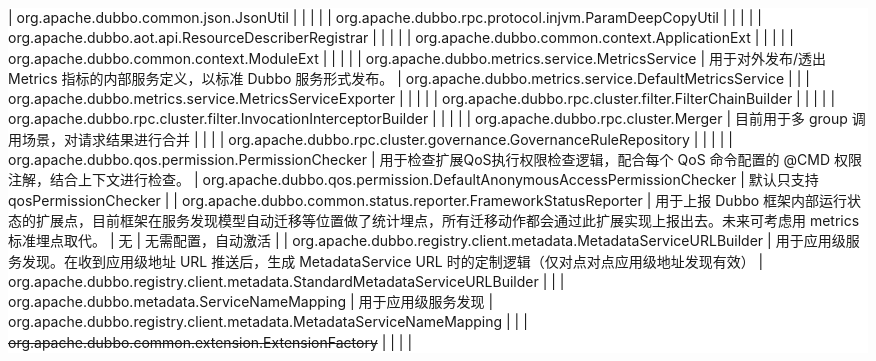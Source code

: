 | org.apache.dubbo.common.json.JsonUtil |  |  |  |
| org.apache.dubbo.rpc.protocol.injvm.ParamDeepCopyUtil |  |  |  |
| org.apache.dubbo.aot.api.ResourceDescriberRegistrar |  |  |  |
| org.apache.dubbo.common.context.ApplicationExt |  |  |  |
| org.apache.dubbo.common.context.ModuleExt |  |  |  |
| org.apache.dubbo.metrics.service.MetricsService | 用于对外发布/透出 Metrics 指标的内部服务定义，以标准 Dubbo 服务形式发布。 | org.apache.dubbo.metrics.service.DefaultMetricsService |  |
| org.apache.dubbo.metrics.service.MetricsServiceExporter |  |  |  |
| org.apache.dubbo.rpc.cluster.filter.FilterChainBuilder |  |  |  |
| org.apache.dubbo.rpc.cluster.filter.InvocationInterceptorBuilder |  |  |  |
| org.apache.dubbo.rpc.cluster.Merger | 目前用于多 group 调用场景，对请求结果进行合并 |  |  |
| org.apache.dubbo.rpc.cluster.governance.GovernanceRuleRepository |  |  |  |
| org.apache.dubbo.qos.permission.PermissionChecker | 用于检查扩展QoS执行权限检查逻辑，配合每个 QoS 命令配置的 @CMD 权限注解，结合上下文进行检查。 | org.apache.dubbo.qos.permission.DefaultAnonymousAccessPermissionChecker | 默认只支持 qosPermissionChecker |
| org.apache.dubbo.common.status.reporter.FrameworkStatusReporter | 用于上报 Dubbo 框架内部运行状态的扩展点，目前框架在服务发现模型自动迁移等位置做了统计埋点，所有迁移动作都会通过此扩展实现上报出去。未来可考虑用 metrics 标准埋点取代。 | 无 | 无需配置，自动激活 |
| org.apache.dubbo.registry.client.metadata.MetadataServiceURLBuilder | 用于应用级服务发现。在收到应用级地址 URL 推送后，生成 MetadataService URL 时的定制逻辑（仅对点对点应用级地址发现有效） | org.apache.dubbo.registry.client.metadata.StandardMetadataServiceURLBuilder |  |
| org.apache.dubbo.metadata.ServiceNameMapping | 用于应用级服务发现 | org.apache.dubbo.registry.client.metadata.MetadataServiceNameMapping |  |
| ~~org.apache.dubbo.common.extension.ExtensionFactory~~ |  |  |  |


